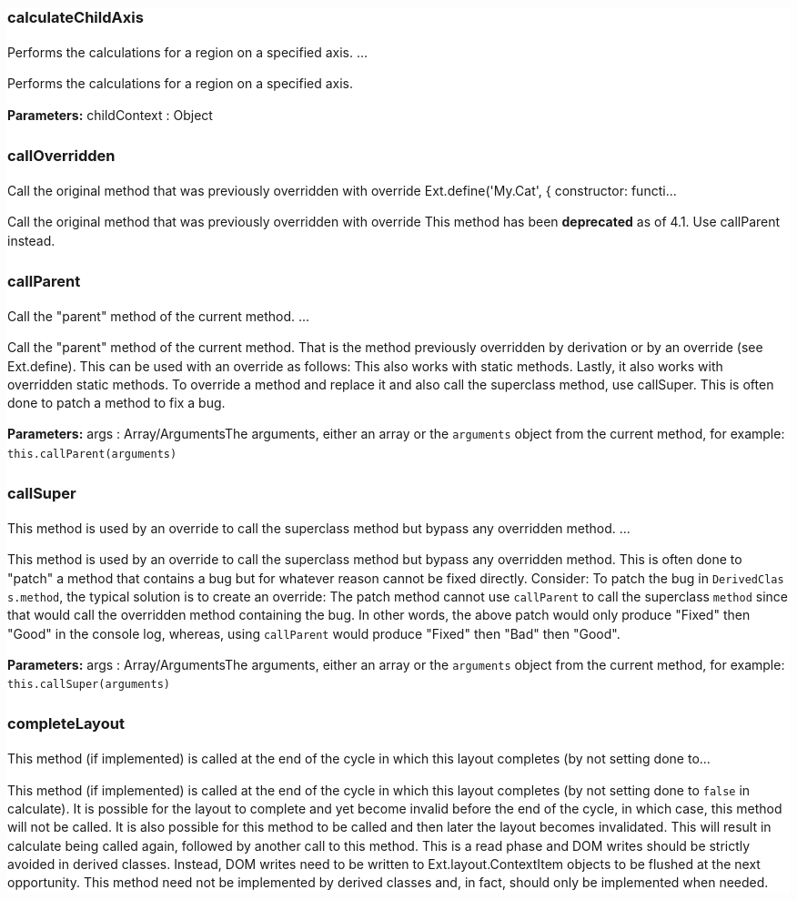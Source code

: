 
### calculateChildAxis

Performs the calculations for a region on a specified axis. ...

Performs the calculations for a region on a specified axis.

**Parameters:** childContext : Object


### callOverridden

Call the original method that was previously overridden with override Ext.define('My.Cat', { constructor: functi...

Call the original method that was previously overridden with override This method has been **deprecated** as of 4.1. Use callParent instead.


### callParent

Call the "parent" method of the current method. ...

Call the "parent" method of the current method. That is the method previously overridden by derivation or by an override (see Ext.define). This can be used with an override as follows: This also works with static methods. Lastly, it also works with overridden static methods. To override a method and replace it and also call the superclass method, use callSuper. This is often done to patch a method to fix a bug.

**Parameters:** args : Array/ArgumentsThe arguments, either an array or the `arguments` object from the current method, for example: `this.callParent(arguments)`


### callSuper

This method is used by an override to call the superclass method but bypass any overridden method. ...

This method is used by an override to call the superclass method but bypass any overridden method. This is often done to "patch" a method that contains a bug but for whatever reason cannot be fixed directly. Consider: To patch the bug in `DerivedClass.method`, the typical solution is to create an override: The patch method cannot use `callParent` to call the superclass `method` since that would call the overridden method containing the bug. In other words, the above patch would only produce "Fixed" then "Good" in the console log, whereas, using `callParent` would produce "Fixed" then "Bad" then "Good".

**Parameters:** args : Array/ArgumentsThe arguments, either an array or the `arguments` object from the current method, for example: `this.callSuper(arguments)`


### completeLayout

This method (if implemented) is called at the end of the cycle in which this layout completes (by not setting done to...

This method (if implemented) is called at the end of the cycle in which this layout completes (by not setting done to `false` in calculate). It is possible for the layout to complete and yet become invalid before the end of the cycle, in which case, this method will not be called. It is also possible for this method to be called and then later the layout becomes invalidated. This will result in calculate being called again, followed by another call to this method. This is a read phase and DOM writes should be strictly avoided in derived classes. Instead, DOM writes need to be written to Ext.layout.ContextItem objects to be flushed at the next opportunity. This method need not be implemented by derived classes and, in fact, should only be implemented when needed.

